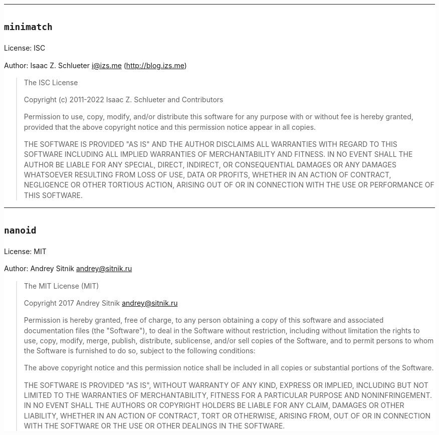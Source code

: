 --------

## `minimatch`

License: ISC

Author: Isaac Z. Schlueter <i@izs.me> (http://blog.izs.me)

> The ISC License
> 
> Copyright (c) 2011-2022 Isaac Z. Schlueter and Contributors
> 
> Permission to use, copy, modify, and/or distribute this software for any
> purpose with or without fee is hereby granted, provided that the above
> copyright notice and this permission notice appear in all copies.
> 
> THE SOFTWARE IS PROVIDED "AS IS" AND THE AUTHOR DISCLAIMS ALL WARRANTIES
> WITH REGARD TO THIS SOFTWARE INCLUDING ALL IMPLIED WARRANTIES OF
> MERCHANTABILITY AND FITNESS. IN NO EVENT SHALL THE AUTHOR BE LIABLE FOR
> ANY SPECIAL, DIRECT, INDIRECT, OR CONSEQUENTIAL DAMAGES OR ANY DAMAGES
> WHATSOEVER RESULTING FROM LOSS OF USE, DATA OR PROFITS, WHETHER IN AN
> ACTION OF CONTRACT, NEGLIGENCE OR OTHER TORTIOUS ACTION, ARISING OUT OF OR
> IN CONNECTION WITH THE USE OR PERFORMANCE OF THIS SOFTWARE.

--------

## `nanoid`

License: MIT

Author: Andrey Sitnik <andrey@sitnik.ru>

> The MIT License (MIT)
> 
> Copyright 2017 Andrey Sitnik <andrey@sitnik.ru>
> 
> Permission is hereby granted, free of charge, to any person obtaining a copy of
> this software and associated documentation files (the "Software"), to deal in
> the Software without restriction, including without limitation the rights to
> use, copy, modify, merge, publish, distribute, sublicense, and/or sell copies of
> the Software, and to permit persons to whom the Software is furnished to do so,
> subject to the following conditions:
> 
> The above copyright notice and this permission notice shall be included in all
> copies or substantial portions of the Software.
> 
> THE SOFTWARE IS PROVIDED "AS IS", WITHOUT WARRANTY OF ANY KIND, EXPRESS OR
> IMPLIED, INCLUDING BUT NOT LIMITED TO THE WARRANTIES OF MERCHANTABILITY, FITNESS
> FOR A PARTICULAR PURPOSE AND NONINFRINGEMENT. IN NO EVENT SHALL THE AUTHORS OR
> COPYRIGHT HOLDERS BE LIABLE FOR ANY CLAIM, DAMAGES OR OTHER LIABILITY, WHETHER
> IN AN ACTION OF CONTRACT, TORT OR OTHERWISE, ARISING FROM, OUT OF OR IN
> CONNECTION WITH THE SOFTWARE OR THE USE OR OTHER DEALINGS IN THE SOFTWARE.
